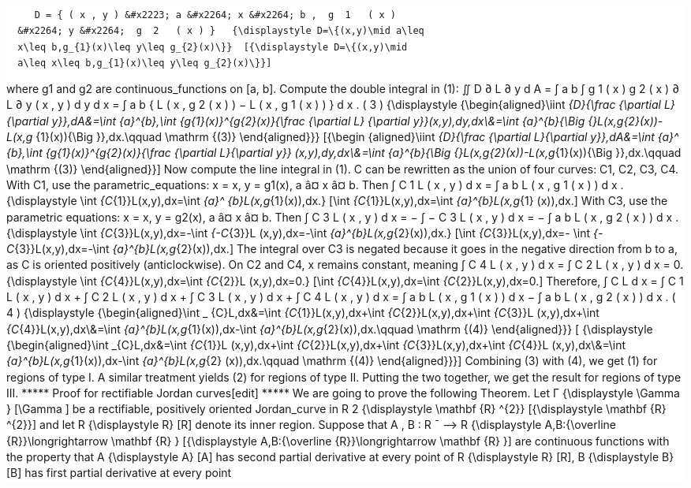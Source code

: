          D = { ( x , y ) &#x2223; a &#x2264; x &#x2264; b ,  g  1   ( x )
      &#x2264; y &#x2264;  g  2   ( x ) }   {\displaystyle D=\{(x,y)\mid a\leq
      x\leq b,g_{1}(x)\leq y\leq g_{2}(x)\}}  [{\displaystyle D=\{(x,y)\mid
      a\leq x\leq b,g_{1}(x)\leq y\leq g_{2}(x)\}}]
where g1 and g2 are continuous_functions on [a, b]. Compute the double integral
in (1):
              &#x222C;  D      &#x2202; L   &#x2202; y     d A    =  &#x222B;
      a   b     &#x222B;   g  1   ( x )    g  2   ( x )      &#x2202; L
      &#x2202; y    ( x , y )  d y  d x       =  &#x222B;  a   b     {   L ( x
      ,  g  2   ( x ) ) &#x2212; L ( x ,  g  1   ( x ) )   }    d x .   ( 3 )
      {\displaystyle {\begin{aligned}\iint _{D}{\frac {\partial L}{\partial
      y}}\,dA&=\int _{a}^{b}\,\int _{g_{1}(x)}^{g_{2}(x)}{\frac {\partial L}
      {\partial y}}(x,y)\,dy\,dx\\&=\int _{a}^{b}{\Big \{}L(x,g_{2}(x))-L(x,g_
      {1}(x)){\Big \}}\,dx.\qquad \mathrm {(3)} \end{aligned}}}  [{\begin
      {aligned}\iint _{D}{\frac {\partial L}{\partial y}}\,dA&=\int _{a}^
      {b}\,\int _{g_{1}(x)}^{g_{2}(x)}{\frac {\partial L}{\partial y}}
      (x,y)\,dy\,dx\\&=\int _{a}^{b}{\Big \{}L(x,g_{2}(x))-L(x,g_{1}(x)){\Big
      \}}\,dx.\qquad \mathrm {(3)} \end{aligned}}]
Now compute the line integral in (1). C can be rewritten as the union of four
curves: C1, C2, C3, C4.
With C1, use the parametric_equations: x = x, y = g1(x), a â¤ x â¤ b. Then
          &#x222B;   C  1     L ( x , y )  d x =  &#x222B;  a   b   L ( x ,  g
      1   ( x ) )  d x .   {\displaystyle \int _{C_{1}}L(x,y)\,dx=\int _{a}^
      {b}L(x,g_{1}(x))\,dx.}  [\int _{C_{1}}L(x,y)\,dx=\int _{a}^{b}L(x,g_{1}
      (x))\,dx.]
With C3, use the parametric equations: x = x, y = g2(x), a â¤ x â¤ b. Then
          &#x222B;   C  3     L ( x , y )  d x = &#x2212;  &#x222B;  &#x2212;
      C  3     L ( x , y )  d x = &#x2212;  &#x222B;  a   b   L ( x ,  g  2
      ( x ) )  d x .   {\displaystyle \int _{C_{3}}L(x,y)\,dx=-\int _{-C_{3}}L
      (x,y)\,dx=-\int _{a}^{b}L(x,g_{2}(x))\,dx.}  [\int _{C_{3}}L(x,y)\,dx=-
      \int _{-C_{3}}L(x,y)\,dx=-\int _{a}^{b}L(x,g_{2}(x))\,dx.]
The integral over C3 is negated because it goes in the negative direction from
b to a, as C is oriented positively (anticlockwise). On C2 and C4, x remains
constant, meaning
          &#x222B;   C  4     L ( x , y )  d x =  &#x222B;   C  2     L ( x , y
      )  d x = 0.   {\displaystyle \int _{C_{4}}L(x,y)\,dx=\int _{C_{2}}L
      (x,y)\,dx=0.}  [\int _{C_{4}}L(x,y)\,dx=\int _{C_{2}}L(x,y)\,dx=0.]
Therefore,
              &#x222B;  C   L  d x    =  &#x222B;   C  1     L ( x , y )  d x +
      &#x222B;   C  2     L ( x , y )  d x +  &#x222B;   C  3     L ( x , y )
      d x +  &#x222B;   C  4     L ( x , y )  d x       =  &#x222B;  a   b   L
      ( x ,  g  1   ( x ) )  d x &#x2212;  &#x222B;  a   b   L ( x ,  g  2
      ( x ) )  d x .   ( 4 )        {\displaystyle {\begin{aligned}\int _
      {C}L\,dx&=\int _{C_{1}}L(x,y)\,dx+\int _{C_{2}}L(x,y)\,dx+\int _{C_{3}}L
      (x,y)\,dx+\int _{C_{4}}L(x,y)\,dx\\&=\int _{a}^{b}L(x,g_{1}(x))\,dx-\int
      _{a}^{b}L(x,g_{2}(x))\,dx.\qquad \mathrm {(4)} \end{aligned}}}  [
      {\displaystyle {\begin{aligned}\int _{C}L\,dx&=\int _{C_{1}}L
      (x,y)\,dx+\int _{C_{2}}L(x,y)\,dx+\int _{C_{3}}L(x,y)\,dx+\int _{C_{4}}L
      (x,y)\,dx\\&=\int _{a}^{b}L(x,g_{1}(x))\,dx-\int _{a}^{b}L(x,g_{2}
      (x))\,dx.\qquad \mathrm {(4)} \end{aligned}}}]
Combining (3) with (4), we get (1) for regions of type I. A similar treatment
yields (2) for regions of type II. Putting the two together, we get the result
for regions of type III.
***** Proof for rectifiable Jordan curves[edit] *****
We are going to prove the following
Theorem. Let     &#x0393;   {\displaystyle \Gamma }  [\Gamma ] be a
rectifiable, positively oriented Jordan_curve in       R   2     {\displaystyle
\mathbf {R} ^{2}}  [{\displaystyle \mathbf {R} ^{2}}] and let     R
{\displaystyle R}  [R] denote its inner region. Suppose that     A , B :   R
&#x00AF;   &#x27F6;  R    {\displaystyle A,B:{\overline {R}}\longrightarrow
\mathbf {R} }  [{\displaystyle A,B:{\overline {R}}\longrightarrow \mathbf {R}
}] are continuous functions with the property that     A   {\displaystyle A}
[A] has second partial derivative at every point of     R   {\displaystyle R}
[R],     B   {\displaystyle B}  [B] has first partial derivative at every point